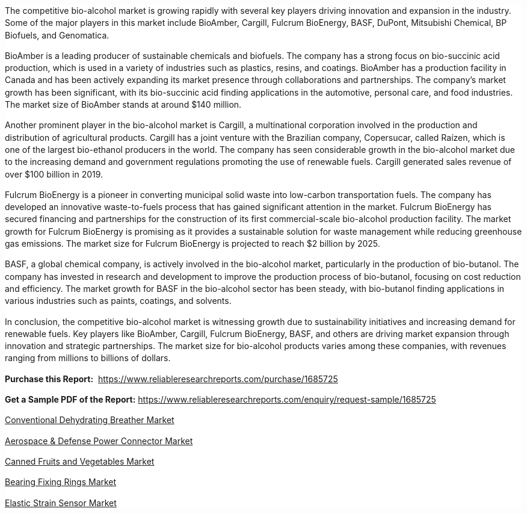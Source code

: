 <p><p>The competitive bio-alcohol market is growing rapidly with several key players driving innovation and expansion in the industry. Some of the major players in this market include BioAmber, Cargill, Fulcrum BioEnergy, BASF, DuPont, Mitsubishi Chemical, BP Biofuels, and Genomatica.</p><p>BioAmber is a leading producer of sustainable chemicals and biofuels. The company has a strong focus on bio-succinic acid production, which is used in a variety of industries such as plastics, resins, and coatings. BioAmber has a production facility in Canada and has been actively expanding its market presence through collaborations and partnerships. The company’s market growth has been significant, with its bio-succinic acid finding applications in the automotive, personal care, and food industries. The market size of BioAmber stands at around $140 million.</p><p>Another prominent player in the bio-alcohol market is Cargill, a multinational corporation involved in the production and distribution of agricultural products. Cargill has a joint venture with the Brazilian company, Copersucar, called Raízen, which is one of the largest bio-ethanol producers in the world. The company has seen considerable growth in the bio-alcohol market due to the increasing demand and government regulations promoting the use of renewable fuels. Cargill generated sales revenue of over $100 billion in 2019.</p><p>Fulcrum BioEnergy is a pioneer in converting municipal solid waste into low-carbon transportation fuels. The company has developed an innovative waste-to-fuels process that has gained significant attention in the market. Fulcrum BioEnergy has secured financing and partnerships for the construction of its first commercial-scale bio-alcohol production facility. The market growth for Fulcrum BioEnergy is promising as it provides a sustainable solution for waste management while reducing greenhouse gas emissions. The market size for Fulcrum BioEnergy is projected to reach $2 billion by 2025.</p><p>BASF, a global chemical company, is actively involved in the bio-alcohol market, particularly in the production of bio-butanol. The company has invested in research and development to improve the production process of bio-butanol, focusing on cost reduction and efficiency. The market growth for BASF in the bio-alcohol sector has been steady, with bio-butanol finding applications in various industries such as paints, coatings, and solvents.</p><p>In conclusion, the competitive bio-alcohol market is witnessing growth due to sustainability initiatives and increasing demand for renewable fuels. Key players like BioAmber, Cargill, Fulcrum BioEnergy, BASF, and others are driving market expansion through innovation and strategic partnerships. The market size for bio-alcohol products varies among these companies, with revenues ranging from millions to billions of dollars.</p></p>
<p><strong>Purchase this Report:</strong>&nbsp;&nbsp;<a href="https://www.reliableresearchreports.com/purchase/1685725">https://www.reliableresearchreports.com/purchase/1685725</a></p>
<p></p>
<p><strong>Get a Sample PDF of the Report:</strong>&nbsp;<a href="https://www.reliableresearchreports.com/enquiry/request-sample/1685725">https://www.reliableresearchreports.com/enquiry/request-sample/1685725</a></p>
<p><p><a href="https://www.linkedin.com/pulse/conventional-dehydrating-breather-market-research-report-9miqc/">Conventional Dehydrating Breather Market</a></p><p><a href="https://github.com/Paul14Anderson63/Market-Research-Report-List-1/blob/main/aerospace-defense-power-connector-market.md">Aerospace & Defense Power Connector Market</a></p><p><a href="https://medium.com/@eltaroberts2662/canned-fruits-and-vegetables-market-size-growth-forecast-2023-2030-17796d5d6b81">Canned Fruits and Vegetables Market</a></p><p><a href="https://www.linkedin.com/pulse/bearing-fixing-rings-market-research-report-provides-thorough-cmwqe/">Bearing Fixing Rings Market</a></p><p><a href="https://github.com/aasishrp01/Market-Research-Report-List-1/blob/main/elastic-strain-sensor-market.md">Elastic Strain Sensor Market</a></p></p>